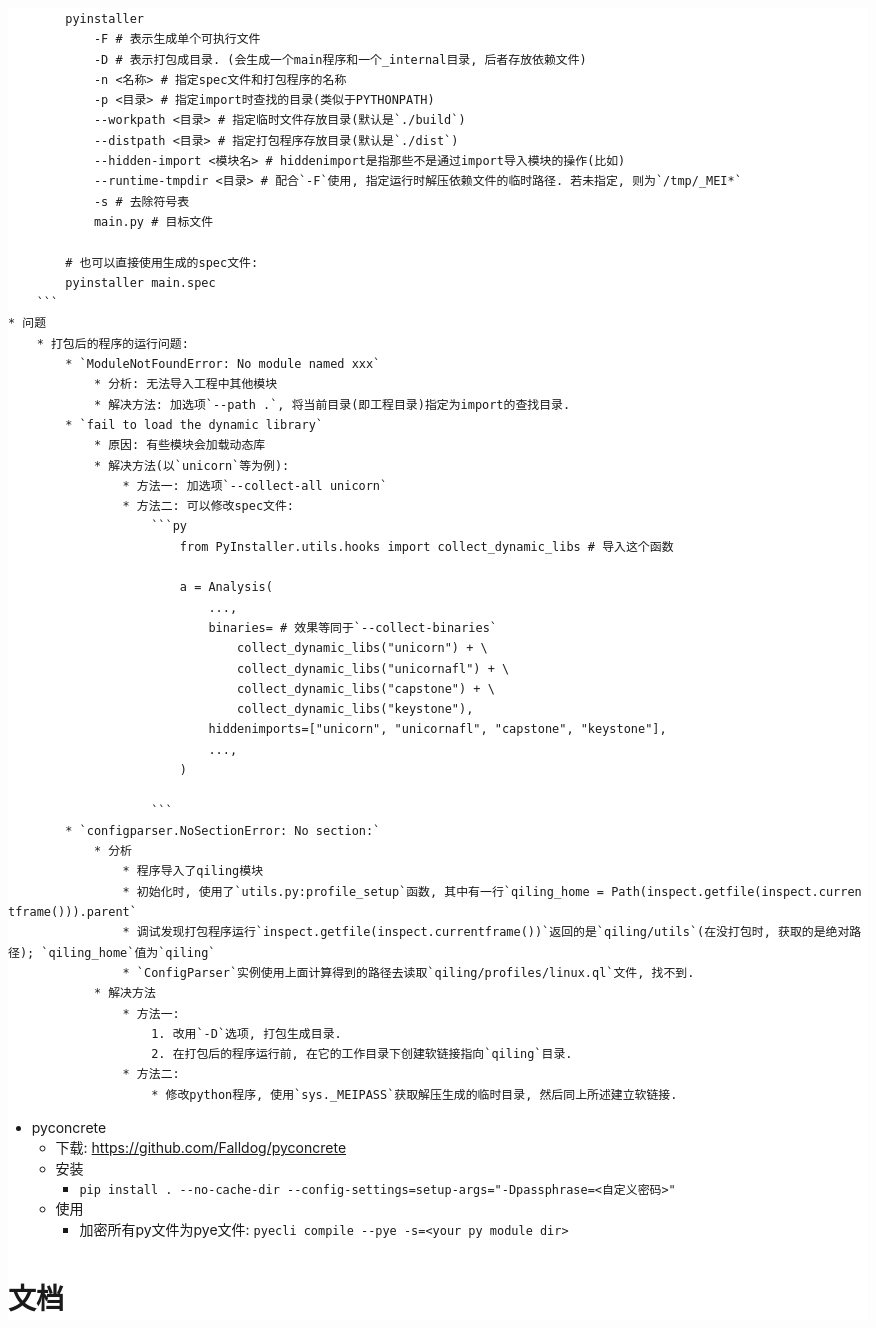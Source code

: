             pyinstaller
                -F # 表示生成单个可执行文件
                -D # 表示打包成目录. (会生成一个main程序和一个_internal目录, 后者存放依赖文件)
                -n <名称> # 指定spec文件和打包程序的名称
                -p <目录> # 指定import时查找的目录(类似于PYTHONPATH)
                --workpath <目录> # 指定临时文件存放目录(默认是`./build`)
                --distpath <目录> # 指定打包程序存放目录(默认是`./dist`)
                --hidden-import <模块名> # hiddenimport是指那些不是通过import导入模块的操作(比如)
                --runtime-tmpdir <目录> # 配合`-F`使用, 指定运行时解压依赖文件的临时路径. 若未指定, 则为`/tmp/_MEI*`
                -s # 去除符号表
                main.py # 目标文件

            # 也可以直接使用生成的spec文件: 
            pyinstaller main.spec
        ```
    * 问题
        * 打包后的程序的运行问题: 
            * `ModuleNotFoundError: No module named xxx`
                * 分析: 无法导入工程中其他模块
                * 解决方法: 加选项`--path .`, 将当前目录(即工程目录)指定为import的查找目录. 
            * `fail to load the dynamic library`
                * 原因: 有些模块会加载动态库
                * 解决方法(以`unicorn`等为例): 
                    * 方法一: 加选项`--collect-all unicorn`
                    * 方法二: 可以修改spec文件: 
                        ```py
                            from PyInstaller.utils.hooks import collect_dynamic_libs # 导入这个函数

                            a = Analysis(
                                ...,
                                binaries= # 效果等同于`--collect-binaries`
                                    collect_dynamic_libs("unicorn") + \
                                    collect_dynamic_libs("unicornafl") + \
                                    collect_dynamic_libs("capstone") + \
                                    collect_dynamic_libs("keystone"),
                                hiddenimports=["unicorn", "unicornafl", "capstone", "keystone"],
                                ...,
                            )

                        ```
            * `configparser.NoSectionError: No section:`
                * 分析
                    * 程序导入了qiling模块
                    * 初始化时, 使用了`utils.py:profile_setup`函数, 其中有一行`qiling_home = Path(inspect.getfile(inspect.currentframe())).parent`
                    * 调试发现打包程序运行`inspect.getfile(inspect.currentframe())`返回的是`qiling/utils`(在没打包时, 获取的是绝对路径); `qiling_home`值为`qiling`
                    * `ConfigParser`实例使用上面计算得到的路径去读取`qiling/profiles/linux.ql`文件, 找不到. 
                * 解决方法
                    * 方法一: 
                        1. 改用`-D`选项, 打包生成目录. 
                        2. 在打包后的程序运行前, 在它的工作目录下创建软链接指向`qiling`目录. 
                    * 方法二:
                        * 修改python程序, 使用`sys._MEIPASS`获取解压生成的临时目录, 然后同上所述建立软链接. 
* pyconcrete
    * 下载: https://github.com/Falldog/pyconcrete
    * 安装
        * `pip install . --no-cache-dir --config-settings=setup-args="-Dpassphrase=<自定义密码>"`
    * 使用
        * 加密所有py文件为pye文件: `pyecli compile --pye -s=<your py module dir>`
# 文档
